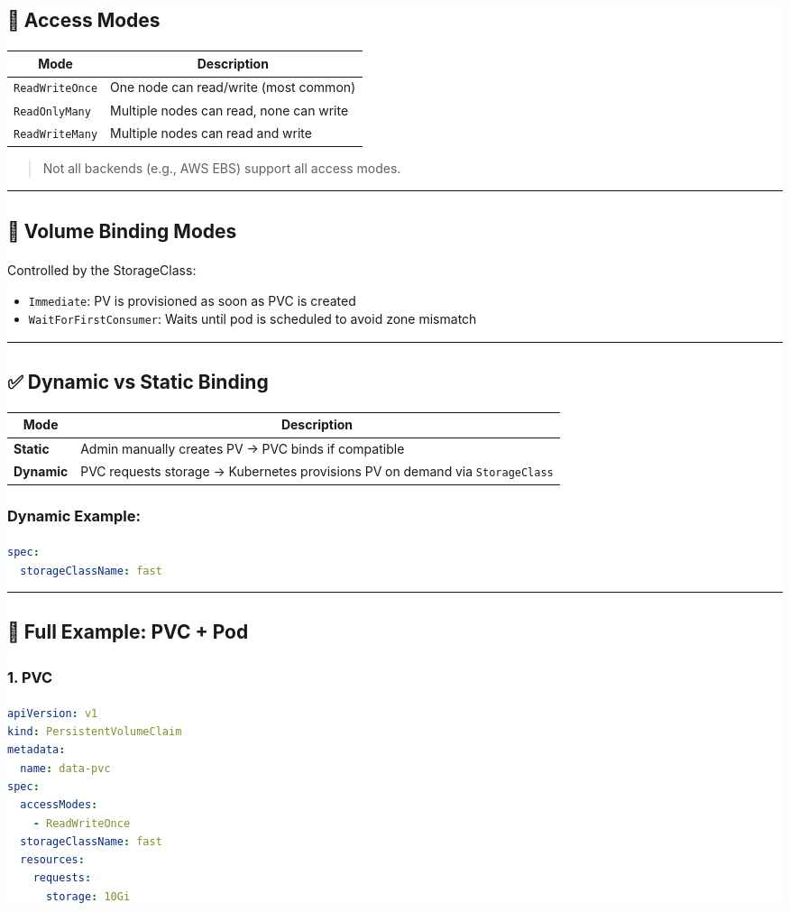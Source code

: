 
## 🔁 Access Modes

| Mode            | Description                             |
| --------------- | --------------------------------------- |
| `ReadWriteOnce` | One node can read/write (most common)   |
| `ReadOnlyMany`  | Multiple nodes can read, none can write |
| `ReadWriteMany` | Multiple nodes can read and write       |

> Not all backends (e.g., AWS EBS) support all access modes.

---

## 🔄 Volume Binding Modes

Controlled by the StorageClass:

* `Immediate`: PV is provisioned as soon as PVC is created
* `WaitForFirstConsumer`: Waits until pod is scheduled to avoid zone mismatch

---

## ✅ Dynamic vs Static Binding

| Mode        | Description                                                                  |
| ----------- | ---------------------------------------------------------------------------- |
| **Static**  | Admin manually creates PV → PVC binds if compatible                          |
| **Dynamic** | PVC requests storage → Kubernetes provisions PV on demand via `StorageClass` |

### Dynamic Example:

```yaml
spec:
  storageClassName: fast
```

---

## 📘 Full Example: PVC + Pod

### 1. PVC

```yaml
apiVersion: v1
kind: PersistentVolumeClaim
metadata:
  name: data-pvc
spec:
  accessModes:
    - ReadWriteOnce
  storageClassName: fast
  resources:
    requests:
      storage: 10Gi
```
